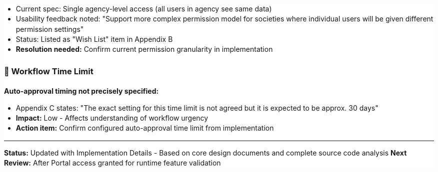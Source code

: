 - Current spec: Single agency-level access (all users in agency see same data)
- Usability feedback noted: "Support more complex permission model for societies where individual users will be given different permission settings"
- Status: Listed as "Wish List" item in Appendix B
- **Resolution needed:** Confirm current permission granularity in implementation

### 🔔 Workflow Time Limit

**Auto-approval timing not precisely specified:**

- Appendix C states: "The exact setting for this time limit is not agreed but it is expected to be approx. 30 days"
- **Impact:** Low - Affects understanding of workflow urgency
- **Action item:** Confirm configured auto-approval time limit from implementation

---

**Status:** Updated with Implementation Details - Based on core design documents and complete source code analysis
**Next Review:** After Portal access granted for runtime feature validation
